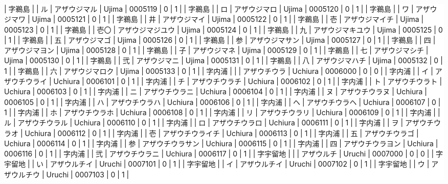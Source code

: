 | 字鵜島 |  | ル | アザウジマル | Ujima | 0005119 | 0 | 1 |
| 字鵜島 |  | ロ | アザウジマロ | Ujima | 0005120 | 0 | 1 |
| 字鵜島 |  | ワ | アザウジマワ | Ujima | 0005121 | 0 | 1 |
| 字鵜島 |  | 井 | アザウジマイ | Ujima | 0005122 | 0 | 1 |
| 字鵜島 |  | 壱 | アザウジマイチ | Ujima | 0005123 | 0 | 1 |
| 字鵜島 |  | 壱〇 | アザウジマジユウ | Ujima | 0005124 | 0 | 1 |
| 字鵜島 |  | 九 | アザウジマキユウ | Ujima | 0005125 | 0 | 1 |
| 字鵜島 |  | 五 | アザウジマゴ | Ujima | 0005126 | 0 | 1 |
| 字鵜島 |  | 参 | アザウジマサン | Ujima | 0005127 | 0 | 1 |
| 字鵜島 |  | 四 | アザウジマヨン | Ujima | 0005128 | 0 | 1 |
| 字鵜島 |  | 子 | アザウジマネ | Ujima | 0005129 | 0 | 1 |
| 字鵜島 |  | 七 | アザウジマシチ | Ujima | 0005130 | 0 | 1 |
| 字鵜島 |  | 弐 | アザウジマニ | Ujima | 0005131 | 0 | 1 |
| 字鵜島 |  | 八 | アザウジマハチ | Ujima | 0005132 | 0 | 1 |
| 字鵜島 |  | 六 | アザウジマロク | Ujima | 0005133 | 0 | 1 |
| 字内浦 |  |  | アザウチウラ | Uchiura | 0006000 | 0 | 0 |
| 字内浦 |  | イ | アザウチウライ | Uchiura | 0006101 | 0 | 1 |
| 字内浦 |  | チ | アザウチウラチ | Uchiura | 0006102 | 0 | 1 |
| 字内浦 |  | ト | アザウチウラト | Uchiura | 0006103 | 0 | 1 |
| 字内浦 |  | ニ | アザウチウラニ | Uchiura | 0006104 | 0 | 1 |
| 字内浦 |  | ヌ | アザウチウラヌ | Uchiura | 0006105 | 0 | 1 |
| 字内浦 |  | ハ | アザウチウラハ | Uchiura | 0006106 | 0 | 1 |
| 字内浦 |  | ヘ | アザウチウラヘ | Uchiura | 0006107 | 0 | 1 |
| 字内浦 |  | ホ | アザウチウラホ | Uchiura | 0006108 | 0 | 1 |
| 字内浦 |  | リ | アザウチウラリ | Uchiura | 0006109 | 0 | 1 |
| 字内浦 |  | ル | アザウチウラル | Uchiura | 0006110 | 0 | 1 |
| 字内浦 |  | ロ | アザウチウラロ | Uchiura | 0006111 | 0 | 1 |
| 字内浦 |  | ヲ | アザウチウラオ | Uchiura | 0006112 | 0 | 1 |
| 字内浦 |  | 壱 | アザウチウライチ | Uchiura | 0006113 | 0 | 1 |
| 字内浦 |  | 五 | アザウチウラゴ | Uchiura | 0006114 | 0 | 1 |
| 字内浦 |  | 参 | アザウチウラサン | Uchiura | 0006115 | 0 | 1 |
| 字内浦 |  | 四 | アザウチウラヨン | Uchiura | 0006116 | 0 | 1 |
| 字内浦 |  | 弐 | アザウチウラニ | Uchiura | 0006117 | 0 | 1 |
| 字宇留地 |  |  | アザウルチ | Uruchi | 0007000 | 0 | 0 |
| 字宇留地 |  | い | アザウルチイ | Uruchi | 0007101 | 0 | 1 |
| 字宇留地 |  | イ | アザウルチイ | Uruchi | 0007102 | 0 | 1 |
| 字宇留地 |  | ウ | アザウルチウ | Uruchi | 0007103 | 0 | 1 |